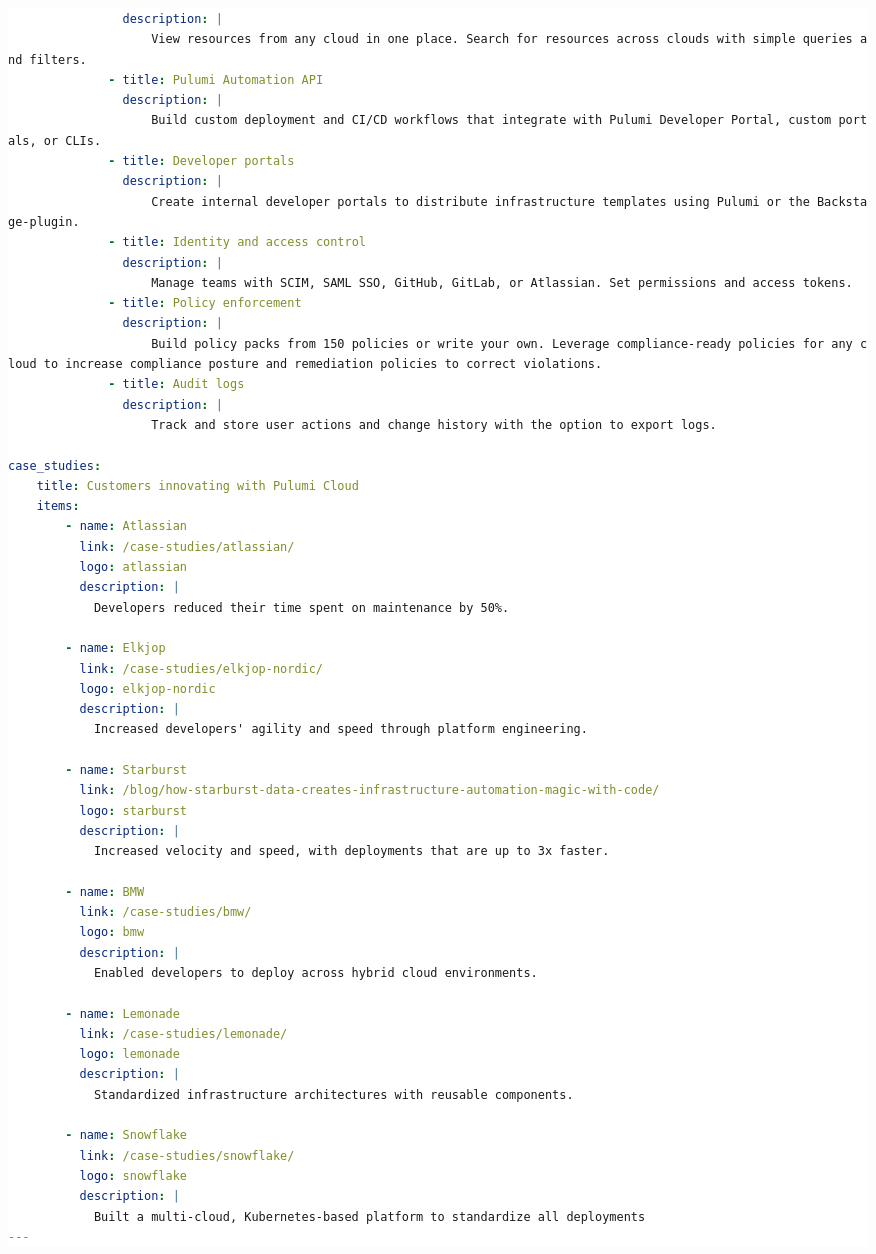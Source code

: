 ```yaml
                description: |
                    View resources from any cloud in one place. Search for resources across clouds with simple queries and filters.
              - title: Pulumi Automation API
                description: |
                    Build custom deployment and CI/CD workflows that integrate with Pulumi Developer Portal, custom portals, or CLIs.
              - title: Developer portals
                description: |
                    Create internal developer portals to distribute infrastructure templates using Pulumi or the Backstage-plugin.
              - title: Identity and access control
                description: |
                    Manage teams with SCIM, SAML SSO, GitHub, GitLab, or Atlassian. Set permissions and access tokens.
              - title: Policy enforcement
                description: |
                    Build policy packs from 150 policies or write your own. Leverage compliance-ready policies for any cloud to increase compliance posture and remediation policies to correct violations.
              - title: Audit logs
                description: |
                    Track and store user actions and change history with the option to export logs.

case_studies:
    title: Customers innovating with Pulumi Cloud
    items:
        - name: Atlassian
          link: /case-studies/atlassian/
          logo: atlassian
          description: |
            Developers reduced their time spent on maintenance by 50%.

        - name: Elkjop
          link: /case-studies/elkjop-nordic/
          logo: elkjop-nordic
          description: |
            Increased developers' agility and speed through platform engineering.

        - name: Starburst
          link: /blog/how-starburst-data-creates-infrastructure-automation-magic-with-code/
          logo: starburst
          description: |
            Increased velocity and speed, with deployments that are up to 3x faster.

        - name: BMW
          link: /case-studies/bmw/
          logo: bmw
          description: |
            Enabled developers to deploy across hybrid cloud environments.

        - name: Lemonade
          link: /case-studies/lemonade/
          logo: lemonade
          description: |
            Standardized infrastructure architectures with reusable components.

        - name: Snowflake
          link: /case-studies/snowflake/
          logo: snowflake
          description: |
            Built a multi-cloud, Kubernetes-based platform to standardize all deployments
---
```